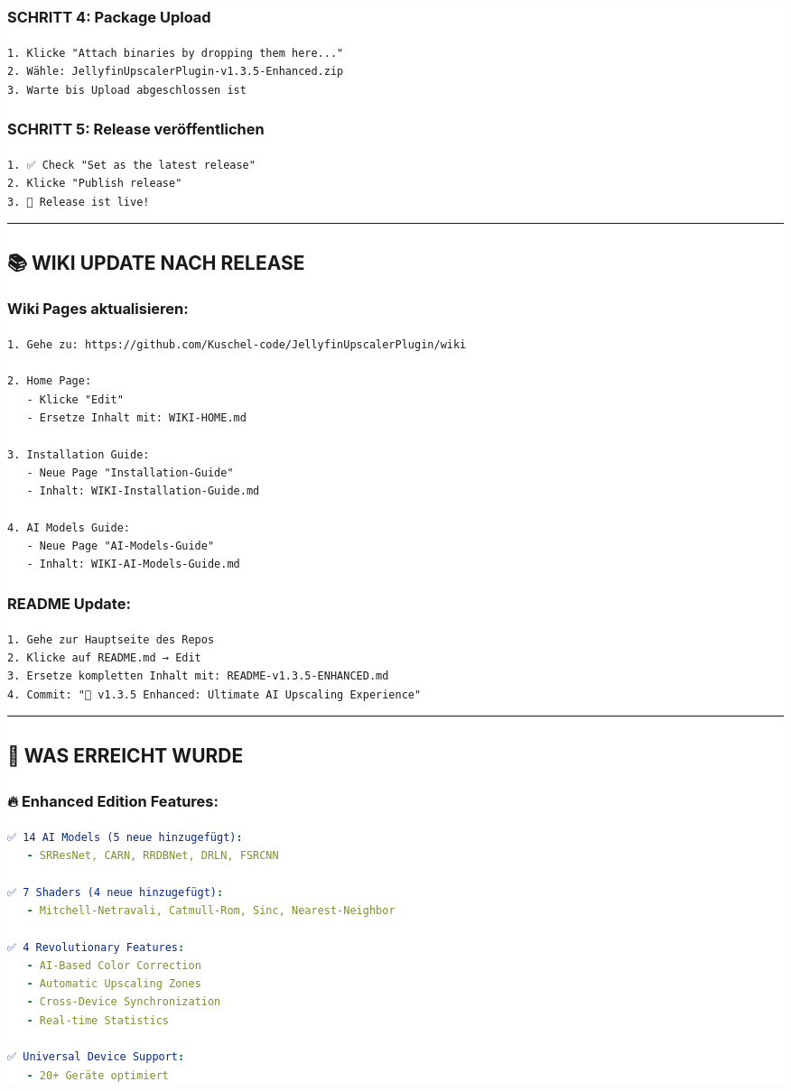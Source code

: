### **SCHRITT 4: Package Upload**
```
1. Klicke "Attach binaries by dropping them here..."
2. Wähle: JellyfinUpscalerPlugin-v1.3.5-Enhanced.zip
3. Warte bis Upload abgeschlossen ist
```

### **SCHRITT 5: Release veröffentlichen**
```
1. ✅ Check "Set as the latest release"
2. Klicke "Publish release"
3. 🎉 Release ist live!
```

---

## 📚 **WIKI UPDATE NACH RELEASE**

### **Wiki Pages aktualisieren:**
```
1. Gehe zu: https://github.com/Kuschel-code/JellyfinUpscalerPlugin/wiki

2. Home Page:
   - Klicke "Edit"
   - Ersetze Inhalt mit: WIKI-HOME.md

3. Installation Guide:
   - Neue Page "Installation-Guide"
   - Inhalt: WIKI-Installation-Guide.md

4. AI Models Guide:
   - Neue Page "AI-Models-Guide" 
   - Inhalt: WIKI-AI-Models-Guide.md
```

### **README Update:**
```
1. Gehe zur Hauptseite des Repos
2. Klicke auf README.md → Edit
3. Ersetze kompletten Inhalt mit: README-v1.3.5-ENHANCED.md
4. Commit: "🚀 v1.3.5 Enhanced: Ultimate AI Upscaling Experience"
```

---

## 🎉 **WAS ERREICHT WURDE**

### **🔥 Enhanced Edition Features:**
```yaml
✅ 14 AI Models (5 neue hinzugefügt):
   - SRResNet, CARN, RRDBNet, DRLN, FSRCNN

✅ 7 Shaders (4 neue hinzugefügt):
   - Mitchell-Netravali, Catmull-Rom, Sinc, Nearest-Neighbor

✅ 4 Revolutionary Features:
   - AI-Based Color Correction
   - Automatic Upscaling Zones
   - Cross-Device Synchronization  
   - Real-time Statistics

✅ Universal Device Support:
   - 20+ Geräte optimiert
```